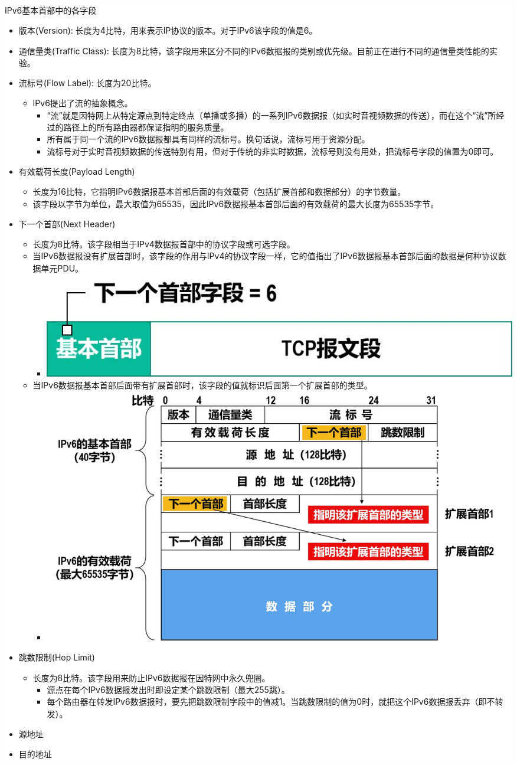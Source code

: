 IPv6基本首部中的各字段

- 版本(Version): 长度为4比特，用来表示IP协议的版本。对于IPv6该字段的值是6。
- 通信量类(Traffic Class): 长度为8比特，该字段用来区分不同的IPv6数据报的类别或优先级。目前正在进行不同的通信量类性能的实验。
- 流标号(Flow Label): 长度为20比特。
	- IPv6提出了流的抽象概念。
		- “流”就是因特网上从特定源点到特定终点（单播或多播）的一系列IPv6数据报（如实时音视频数据的传送），而在这个“流”所经过的路径上的所有路由器都保证指明的服务质量。
		- 所有属于同一个流的IPv6数据报都具有同样的流标号。换句话说，流标号用于资源分配。
		- 流标号对于实时音视频数据的传送特别有用，但对于传统的非实时数据，流标号则没有用处，把流标号字段的值置为0即可。

- 有效载荷长度(Payload Length)
	- 长度为16比特，它指明IPv6数据报基本首部后面的有效载荷（包括扩展首部和数据部分）的字节数量。
	- 该字段以字节为单位，最大取值为65535，因此IPv6数据报基本首部后面的有效载荷的最大长度为65535字节。
- 下一个首部(Next Header)
	- 长度为8比特。该字段相当于IPv4数据报首部中的协议字段或可选字段。
	- 当IPv6数据报没有扩展首部时，该字段的作用与IPv4的协议字段一样，它的值指出了IPv6数据报基本首部后面的数据是何种协议数据单元PDU。
		- ![](assets/Pasted%20image%2020230418153333.png)
	- 当IPv6数据报基本首部后面带有扩展首部时，该字段的值就标识后面第一个扩展首部的类型。
		- ![](assets/Pasted%20image%2020230418153359.png)
- 跳数限制(Hop Limit)
	- 长度为8比特。该字段用来防止IPv6数据报在因特网中永久兜圈。
		- 源点在每个IPv6数据报发出时即设定某个跳数限制（最大255跳）。
		- 每个路由器在转发IPv6数据报时，要先把跳数限制字段中的值减1。当跳数限制的值为0时，就把这个IPv6数据报丢弃（即不转发）。
- 源地址
- 目的地址
